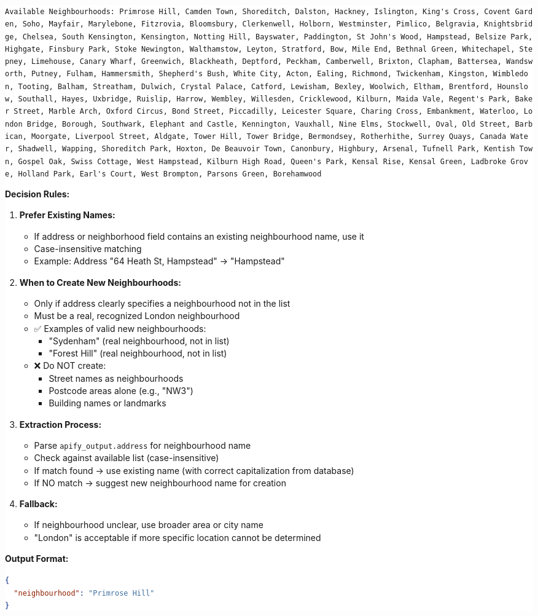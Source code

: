 ```
Available Neighbourhoods: Primrose Hill, Camden Town, Shoreditch, Dalston, Hackney, Islington, King's Cross, Covent Garden, Soho, Mayfair, Marylebone, Fitzrovia, Bloomsbury, Clerkenwell, Holborn, Westminster, Pimlico, Belgravia, Knightsbridge, Chelsea, South Kensington, Kensington, Notting Hill, Bayswater, Paddington, St John's Wood, Hampstead, Belsize Park, Highgate, Finsbury Park, Stoke Newington, Walthamstow, Leyton, Stratford, Bow, Mile End, Bethnal Green, Whitechapel, Stepney, Limehouse, Canary Wharf, Greenwich, Blackheath, Deptford, Peckham, Camberwell, Brixton, Clapham, Battersea, Wandsworth, Putney, Fulham, Hammersmith, Shepherd's Bush, White City, Acton, Ealing, Richmond, Twickenham, Kingston, Wimbledon, Tooting, Balham, Streatham, Dulwich, Crystal Palace, Catford, Lewisham, Bexley, Woolwich, Eltham, Brentford, Hounslow, Southall, Hayes, Uxbridge, Ruislip, Harrow, Wembley, Willesden, Cricklewood, Kilburn, Maida Vale, Regent's Park, Baker Street, Marble Arch, Oxford Circus, Bond Street, Piccadilly, Leicester Square, Charing Cross, Embankment, Waterloo, London Bridge, Borough, Southwark, Elephant and Castle, Kennington, Vauxhall, Nine Elms, Stockwell, Oval, Old Street, Barbican, Moorgate, Liverpool Street, Aldgate, Tower Hill, Tower Bridge, Bermondsey, Rotherhithe, Surrey Quays, Canada Water, Shadwell, Wapping, Shoreditch Park, Hoxton, De Beauvoir Town, Canonbury, Highbury, Arsenal, Tufnell Park, Kentish Town, Gospel Oak, Swiss Cottage, West Hampstead, Kilburn High Road, Queen's Park, Kensal Rise, Kensal Green, Ladbroke Grove, Holland Park, Earl's Court, West Brompton, Parsons Green, Borehamwood
```

**Decision Rules:**

1. **Prefer Existing Names:**
   - If address or neighborhood field contains an existing neighbourhood name, use it
   - Case-insensitive matching
   - Example: Address "64 Heath St, Hampstead" → "Hampstead"

2. **When to Create New Neighbourhoods:**
   - Only if address clearly specifies a neighbourhood not in the list
   - Must be a real, recognized London neighbourhood
   - ✅ Examples of valid new neighbourhoods:
     - "Sydenham" (real neighbourhood, not in list)
     - "Forest Hill" (real neighbourhood, not in list)
   - ❌ Do NOT create:
     - Street names as neighbourhoods
     - Postcode areas alone (e.g., "NW3")
     - Building names or landmarks

3. **Extraction Process:**
   - Parse `apify_output.address` for neighbourhood name
   - Check against available list (case-insensitive)
   - If match found → use existing name (with correct capitalization from database)
   - If NO match → suggest new neighbourhood name for creation

4. **Fallback:**
   - If neighbourhood unclear, use broader area or city name
   - "London" is acceptable if more specific location cannot be determined

**Output Format:**

```json
{
  "neighbourhood": "Primrose Hill"
}
```
